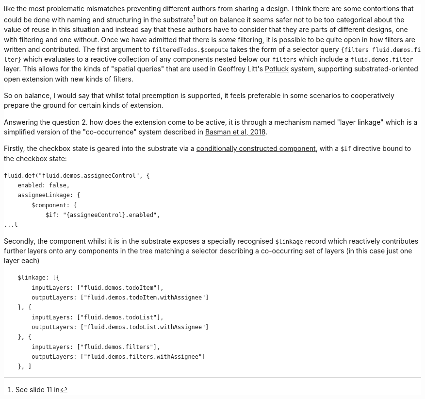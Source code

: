 like the most problematic mismatches preventing different authors from sharing a design. I think there are some
contortions that could be done with naming and structuring in the substrate[^1] but on balance it seems safer not to be too categorical
about the value of reuse in this situation and instead say that these authors have to consider that they are
parts of different designs, one with filtering and one without. Once we have admitted that there is *some* filtering,
it is possible to be quite open in how filters are written and contributed. The first argument to `filteredTodos.$compute`
takes the form of a selector query `{filters fluid.demos.filter}` which evaluates to a reactive collection
of any components nested below our `filters` which include a `fluid.demos.filter` layer. This allows for the kinds of "spatial queries" that are
used in Geoffrey Litt's [Potluck](https://www.inkandswitch.com/potluck/) system, supporting substrated-oriented open
extension with new kinds of filters.

So on balance, I would say that whilst total preemption is supported, it feels preferable in some scenarios to cooperatively
prepare the ground for certain kinds of extension.

Answering the question 2. how does the extension come to be active, it is through a mechanism named
"layer linkage" which is a simplified version of the "co-occurrence"
system described in [Basman et al, 2018](https://scispace.com/pdf/an-anatomy-of-interaction-co-occurrences-and-entanglements-2f41pz9lip.pdf).

Firstly, the checkbox state is geared into the substrate via a
[conditionally constructed component](https://github.com/fluid-project/infusion-6/blob/main/demo/todo-list-assign/sfc/fluid-demos-assigneeControl.vue), with a `$if`
directive bound to the checkbox state:

```
fluid.def("fluid.demos.assigneeControl", {
    enabled: false,
    assigneeLinkage: {
        $component: {
            $if: "{assigneeControl}.enabled",
...l            
```

Secondly, the component whilst it is in the substrate exposes a specially recognised `$linkage` record which reactively
contributes further layers onto any components in the tree matching a selector describing a co-occurring set of layers
(in this case just one layer each)

```
    $linkage: [{
        inputLayers: ["fluid.demos.todoItem"],
        outputLayers: ["fluid.demos.todoItem.withAssignee"]
    }, {
        inputLayers: ["fluid.demos.todoList"],
        outputLayers: ["fluid.demos.todoList.withAssignee"]
    }, {
        inputLayers: ["fluid.demos.filters"],
        outputLayers: ["fluid.demos.filters.withAssignee"]
    }, ]
```


[^1]: See slide 11 in